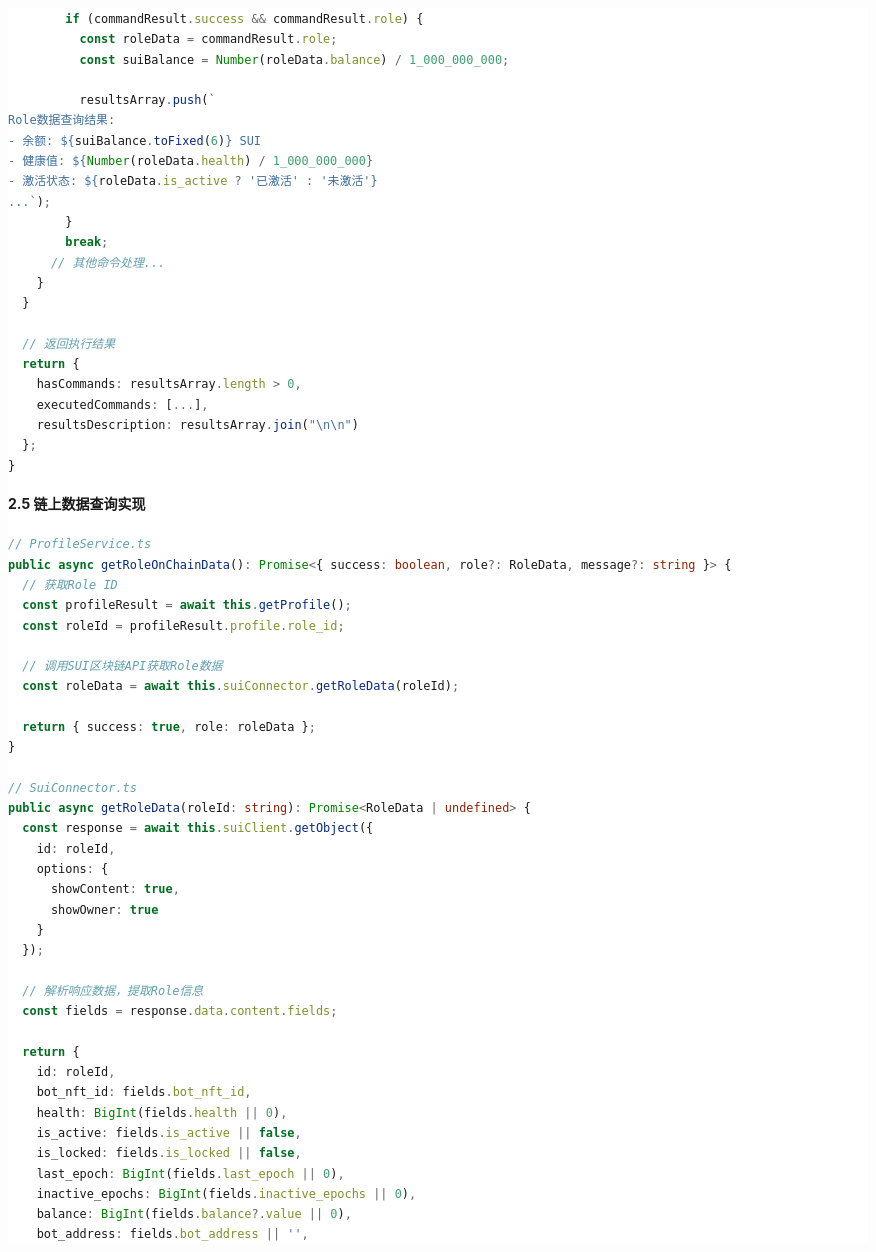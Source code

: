 ```typescript
        if (commandResult.success && commandResult.role) {
          const roleData = commandResult.role;
          const suiBalance = Number(roleData.balance) / 1_000_000_000;
          
          resultsArray.push(`
Role数据查询结果:
- 余额: ${suiBalance.toFixed(6)} SUI
- 健康值: ${Number(roleData.health) / 1_000_000_000}
- 激活状态: ${roleData.is_active ? '已激活' : '未激活'}
...`);
        }
        break;
      // 其他命令处理...
    }
  }
  
  // 返回执行结果
  return {
    hasCommands: resultsArray.length > 0,
    executedCommands: [...],
    resultsDescription: resultsArray.join("\n\n")
  };
}
```

#### 2.5 链上数据查询实现

```typescript
// ProfileService.ts
public async getRoleOnChainData(): Promise<{ success: boolean, role?: RoleData, message?: string }> {
  // 获取Role ID
  const profileResult = await this.getProfile();
  const roleId = profileResult.profile.role_id;
  
  // 调用SUI区块链API获取Role数据
  const roleData = await this.suiConnector.getRoleData(roleId);
  
  return { success: true, role: roleData };
}

// SuiConnector.ts
public async getRoleData(roleId: string): Promise<RoleData | undefined> {
  const response = await this.suiClient.getObject({
    id: roleId,
    options: {
      showContent: true,
      showOwner: true
    }
  });
  
  // 解析响应数据，提取Role信息
  const fields = response.data.content.fields;
  
  return {
    id: roleId,
    bot_nft_id: fields.bot_nft_id,
    health: BigInt(fields.health || 0),
    is_active: fields.is_active || false,
    is_locked: fields.is_locked || false,
    last_epoch: BigInt(fields.last_epoch || 0),
    inactive_epochs: BigInt(fields.inactive_epochs || 0),
    balance: BigInt(fields.balance?.value || 0),
    bot_address: fields.bot_address || '',
```